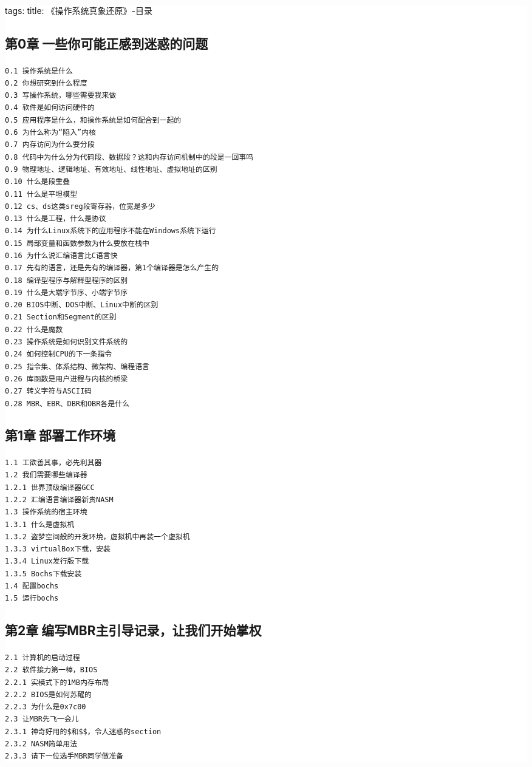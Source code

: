 tags: 
title: 《操作系统真象还原》-目录

## 第0章 一些你可能正感到迷惑的问题
	0.1 操作系统是什么
	0.2 你想研究到什么程度
	0.3 写操作系统，哪些需要我来做
	0.4 软件是如何访问硬件的
	0.5 应用程序是什么，和操作系统是如何配合到一起的
	0.6 为什么称为“陷入”内核
	0.7 内存访问为什么要分段
	0.8 代码中为什么分为代码段、数据段？这和内存访问机制中的段是一回事吗
	0.9 物理地址、逻辑地址、有效地址、线性地址、虚拟地址的区别
	0.10 什么是段重叠
	0.11 什么是平坦模型
	0.12 cs、ds这类sreg段寄存器，位宽是多少
	0.13 什么是工程，什么是协议
	0.14 为什么Linux系统下的应用程序不能在Windows系统下运行
	0.15 局部变量和函数参数为什么要放在栈中
	0.16 为什么说汇编语言比C语言快
	0.17 先有的语言，还是先有的编译器，第1个编译器是怎么产生的
	0.18 编译型程序与解释型程序的区别
	0.19 什么是大端字节序、小端字节序
	0.20 BIOS中断、DOS中断、Linux中断的区别
	0.21 Section和Segment的区别
	0.22 什么是魔数
	0.23 操作系统是如何识别文件系统的
	0.24 如何控制CPU的下一条指令
	0.25 指令集、体系结构、微架构、编程语言
	0.26 库函数是用户进程与内核的桥梁
	0.27 转义字符与ASCII码
	0.28 MBR、EBR、DBR和OBR各是什么

## 第1章 部署工作环境	
	1.1 工欲善其事，必先利其器
	1.2 我们需要哪些编译器
	1.2.1 世界顶级编译器GCC
	1.2.2 汇编语言编译器新贵NASM
	1.3 操作系统的宿主环境
	1.3.1 什么是虚拟机
	1.3.2 盗梦空间般的开发环境，虚拟机中再装一个虚拟机
	1.3.3 virtualBox下载，安装
	1.3.4 Linux发行版下载
	1.3.5 Bochs下载安装
	1.4 配置bochs
	1.5 运行bochs

## 第2章 编写MBR主引导记录，让我们开始掌权
	2.1 计算机的启动过程
	2.2 软件接力第一棒，BIOS
	2.2.1 实模式下的1MB内存布局
	2.2.2 BIOS是如何苏醒的
	2.2.3 为什么是0x7c00
	2.3 让MBR先飞一会儿
	2.3.1 神奇好用的$和$$，令人迷惑的section
	2.3.2 NASM简单用法
	2.3.3 请下一位选手MBR同学做准备
